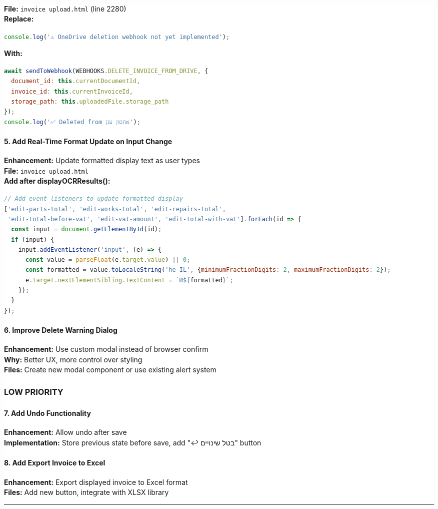 **File:** `invoice upload.html` (line 2280)  
**Replace:**
```javascript
console.log('⚠️ OneDrive deletion webhook not yet implemented');
```

**With:**
```javascript
await sendToWebhook(WEBHOOKS.DELETE_INVOICE_FROM_DRIVE, {
  document_id: this.currentDocumentId,
  invoice_id: this.currentInvoiceId,
  storage_path: this.uploadedFile.storage_path
});
console.log('✅ Deleted from אחסון ענן');
```

#### 5. Add Real-Time Format Update on Input Change
**Enhancement:** Update formatted display text as user types  
**File:** `invoice upload.html`  
**Add after displayOCRResults():**
```javascript
// Add event listeners to update formatted display
['edit-parts-total', 'edit-works-total', 'edit-repairs-total',
 'edit-total-before-vat', 'edit-vat-amount', 'edit-total-with-vat'].forEach(id => {
  const input = document.getElementById(id);
  if (input) {
    input.addEventListener('input', (e) => {
      const value = parseFloat(e.target.value) || 0;
      const formatted = value.toLocaleString('he-IL', {minimumFractionDigits: 2, maximumFractionDigits: 2});
      e.target.nextElementSibling.textContent = `₪${formatted}`;
    });
  }
});
```

#### 6. Improve Delete Warning Dialog
**Enhancement:** Use custom modal instead of browser confirm  
**Why:** Better UX, more control over styling  
**Files:** Create new modal component or use existing alert system

### LOW PRIORITY

#### 7. Add Undo Functionality
**Enhancement:** Allow undo after save  
**Implementation:** Store previous state before save, add "↩️ בטל שינויים" button

#### 8. Add Export Invoice to Excel
**Enhancement:** Export displayed invoice to Excel format  
**Files:** Add new button, integrate with XLSX library

---
